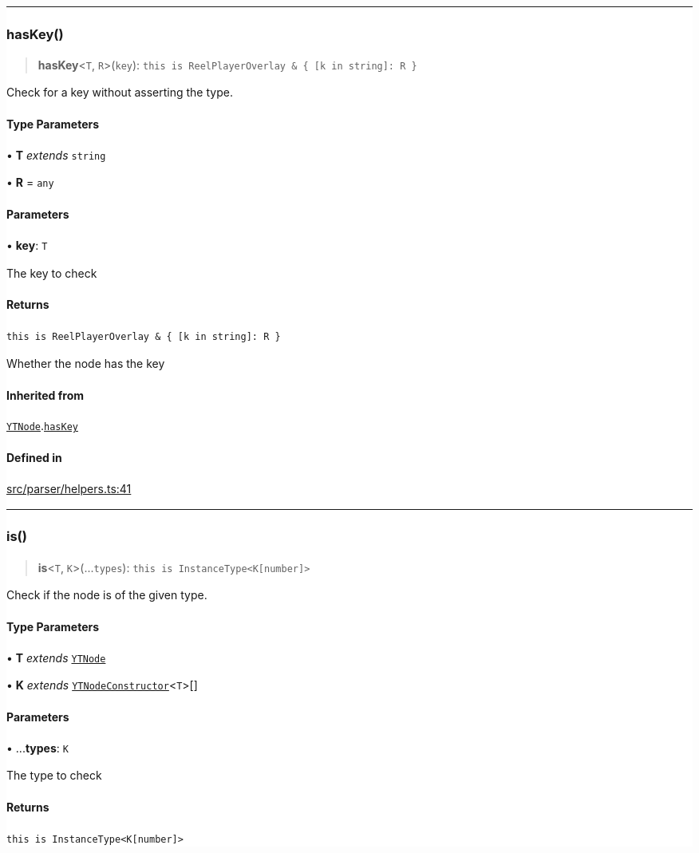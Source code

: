 ***

### hasKey()

> **hasKey**\<`T`, `R`\>(`key`): `this is ReelPlayerOverlay & { [k in string]: R }`

Check for a key without asserting the type.

#### Type Parameters

• **T** *extends* `string`

• **R** = `any`

#### Parameters

• **key**: `T`

The key to check

#### Returns

`this is ReelPlayerOverlay & { [k in string]: R }`

Whether the node has the key

#### Inherited from

[`YTNode`](../../Helpers/classes/YTNode.md).[`hasKey`](../../Helpers/classes/YTNode.md#haskey)

#### Defined in

[src/parser/helpers.ts:41](https://github.com/LuanRT/YouTube.js/blob/af92984523f90200a18314b94478a2697c9deab0/src/parser/helpers.ts#L41)

***

### is()

> **is**\<`T`, `K`\>(...`types`): `this is InstanceType<K[number]>`

Check if the node is of the given type.

#### Type Parameters

• **T** *extends* [`YTNode`](../../Helpers/classes/YTNode.md)

• **K** *extends* [`YTNodeConstructor`](../../Helpers/interfaces/YTNodeConstructor.md)\<`T`\>[]

#### Parameters

• ...**types**: `K`

The type to check

#### Returns

`this is InstanceType<K[number]>`
